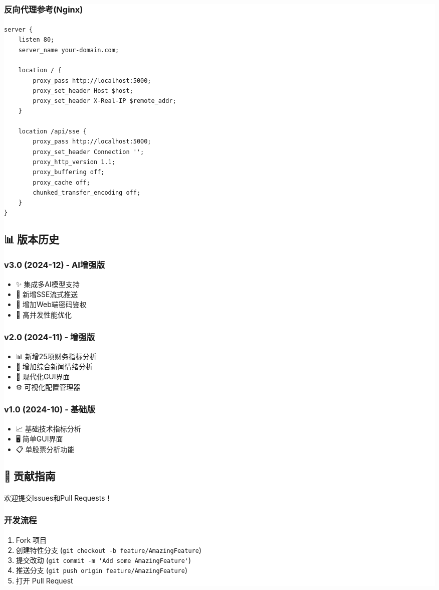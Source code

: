 ### 反向代理参考(Nginx)
```nginx
server {
    listen 80;
    server_name your-domain.com;
    
    location / {
        proxy_pass http://localhost:5000;
        proxy_set_header Host $host;
        proxy_set_header X-Real-IP $remote_addr;
    }
    
    location /api/sse {
        proxy_pass http://localhost:5000;
        proxy_set_header Connection '';
        proxy_http_version 1.1;
        proxy_buffering off;
        proxy_cache off;
        chunked_transfer_encoding off;
    }
}
```

## 📊 版本历史

### v3.0 (2024-12) - AI增强版
- ✨ 集成多AI模型支持
- 🌊 新增SSE流式推送
- 🔐 增加Web端密码鉴权
- 🚀 高并发性能优化

### v2.0 (2024-11) - 增强版  
- 📊 新增25项财务指标分析
- 📰 增加综合新闻情绪分析
- 🎨 现代化GUI界面
- ⚙️ 可视化配置管理器

### v1.0 (2024-10) - 基础版
- 📈 基础技术指标分析
- 🖥️ 简单GUI界面
- 📋 单股票分析功能

## 🤝 贡献指南

欢迎提交Issues和Pull Requests！

### 开发流程
1. Fork 项目
2. 创建特性分支 (`git checkout -b feature/AmazingFeature`)
3. 提交改动 (`git commit -m 'Add some AmazingFeature'`)
4. 推送分支 (`git push origin feature/AmazingFeature`)
5. 打开 Pull Request
